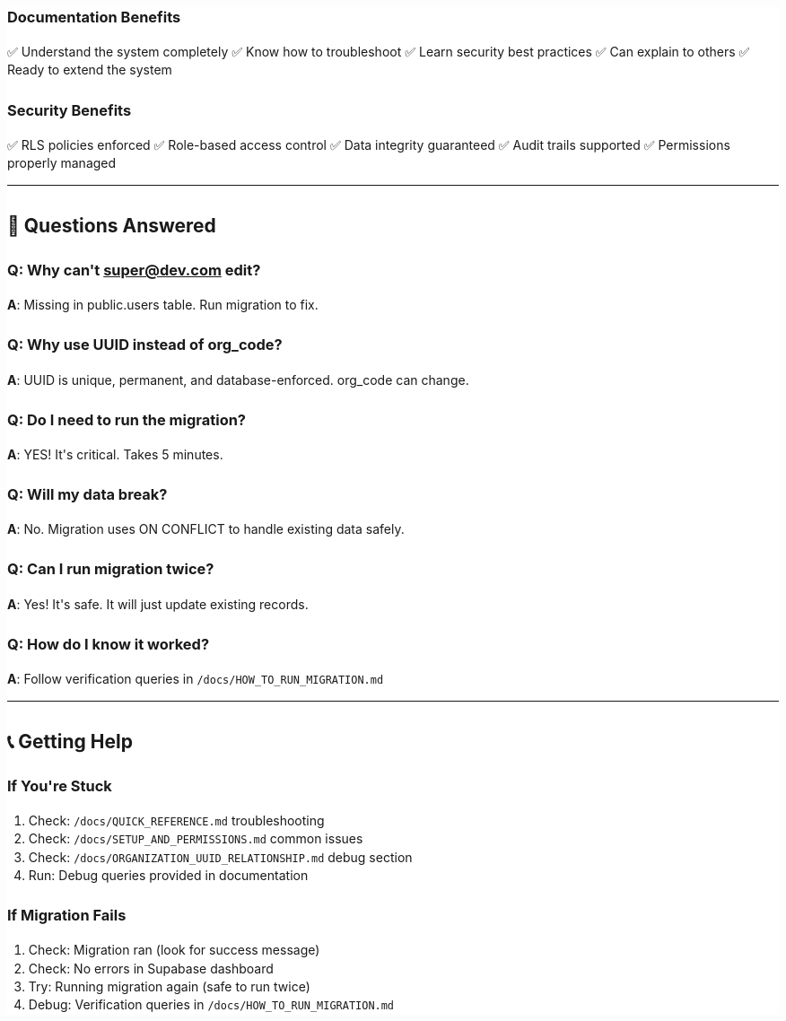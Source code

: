 ### Documentation Benefits
✅ Understand the system completely
✅ Know how to troubleshoot
✅ Learn security best practices
✅ Can explain to others
✅ Ready to extend the system

### Security Benefits
✅ RLS policies enforced
✅ Role-based access control
✅ Data integrity guaranteed
✅ Audit trails supported
✅ Permissions properly managed

---

## 💬 Questions Answered

### Q: Why can't super@dev.com edit?
**A**: Missing in public.users table. Run migration to fix.

### Q: Why use UUID instead of org_code?
**A**: UUID is unique, permanent, and database-enforced. org_code can change.

### Q: Do I need to run the migration?
**A**: YES! It's critical. Takes 5 minutes.

### Q: Will my data break?
**A**: No. Migration uses ON CONFLICT to handle existing data safely.

### Q: Can I run migration twice?
**A**: Yes! It's safe. It will just update existing records.

### Q: How do I know it worked?
**A**: Follow verification queries in `/docs/HOW_TO_RUN_MIGRATION.md`

---

## 📞 Getting Help

### If You're Stuck
1. Check: `/docs/QUICK_REFERENCE.md` troubleshooting
2. Check: `/docs/SETUP_AND_PERMISSIONS.md` common issues
3. Check: `/docs/ORGANIZATION_UUID_RELATIONSHIP.md` debug section
4. Run: Debug queries provided in documentation

### If Migration Fails
1. Check: Migration ran (look for success message)
2. Check: No errors in Supabase dashboard
3. Try: Running migration again (safe to run twice)
4. Debug: Verification queries in `/docs/HOW_TO_RUN_MIGRATION.md`
